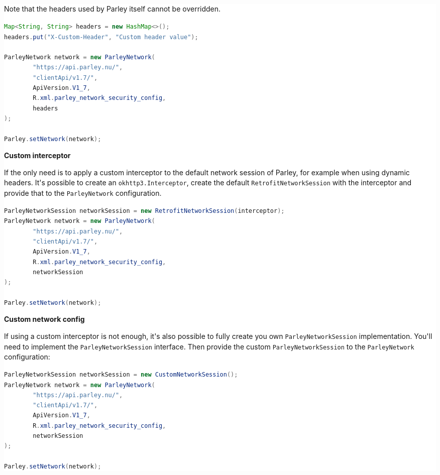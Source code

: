 Note that the headers used by Parley itself cannot be overridden.

```java
Map<String, String> headers = new HashMap<>();
headers.put("X-Custom-Header", "Custom header value");

ParleyNetwork network = new ParleyNetwork(
        "https://api.parley.nu/",
        "clientApi/v1.7/",
        ApiVersion.V1_7,
        R.xml.parley_network_security_config,
        headers
);

Parley.setNetwork(network);
```

**Custom interceptor**

If the only need is to apply a custom interceptor to the default network session of Parley, for example when using dynamic headers. It's possible to create an `okhttp3.Interceptor`, create the default `RetrofitNetworkSession` with the interceptor and provide that to the `ParleyNetwork` configuration.

```java
ParleyNetworkSession networkSession = new RetrofitNetworkSession(interceptor);
ParleyNetwork network = new ParleyNetwork(
        "https://api.parley.nu/",
        "clientApi/v1.7/",
        ApiVersion.V1_7,
        R.xml.parley_network_security_config,
        networkSession
);

Parley.setNetwork(network);
```

**Custom network config**

If using a custom interceptor is not enough, it's also possible to fully create you own `ParleyNetworkSession` implementation. You'll need to implement the `ParleyNetworkSession` interface. Then provide the custom `ParleyNetworkSession` to the `ParleyNetwork` configuration:

```java
ParleyNetworkSession networkSession = new CustomNetworkSession();
ParleyNetwork network = new ParleyNetwork(
        "https://api.parley.nu/",
        "clientApi/v1.7/",
        ApiVersion.V1_7,
        R.xml.parley_network_security_config,
        networkSession
);

Parley.setNetwork(network);
```
